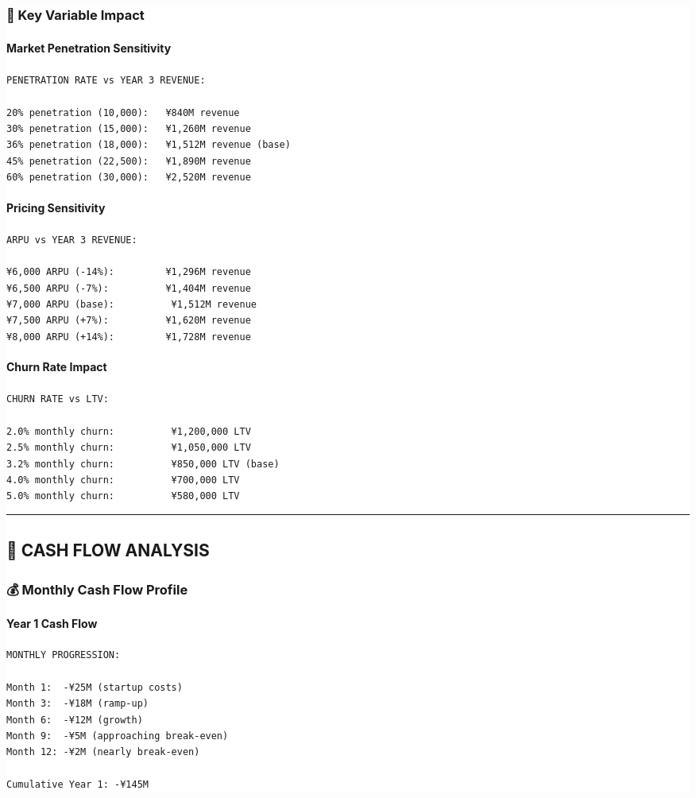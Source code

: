 ### **🎯 Key Variable Impact**

#### **Market Penetration Sensitivity**
```
PENETRATION RATE vs YEAR 3 REVENUE:

20% penetration (10,000):   ¥840M revenue
30% penetration (15,000):   ¥1,260M revenue
36% penetration (18,000):   ¥1,512M revenue (base)
45% penetration (22,500):   ¥1,890M revenue
60% penetration (30,000):   ¥2,520M revenue
```

#### **Pricing Sensitivity**
```
ARPU vs YEAR 3 REVENUE:

¥6,000 ARPU (-14%):         ¥1,296M revenue
¥6,500 ARPU (-7%):          ¥1,404M revenue
¥7,000 ARPU (base):          ¥1,512M revenue
¥7,500 ARPU (+7%):          ¥1,620M revenue
¥8,000 ARPU (+14%):         ¥1,728M revenue
```

#### **Churn Rate Impact**
```
CHURN RATE vs LTV:

2.0% monthly churn:          ¥1,200,000 LTV
2.5% monthly churn:          ¥1,050,000 LTV
3.2% monthly churn:          ¥850,000 LTV (base)
4.0% monthly churn:          ¥700,000 LTV
5.0% monthly churn:          ¥580,000 LTV
```

---

## 🔄 **CASH FLOW ANALYSIS**

### **💰 Monthly Cash Flow Profile**

#### **Year 1 Cash Flow**
```
MONTHLY PROGRESSION:

Month 1:  -¥25M (startup costs)
Month 3:  -¥18M (ramp-up)
Month 6:  -¥12M (growth)
Month 9:  -¥5M (approaching break-even)
Month 12: -¥2M (nearly break-even)

Cumulative Year 1: -¥145M
```
